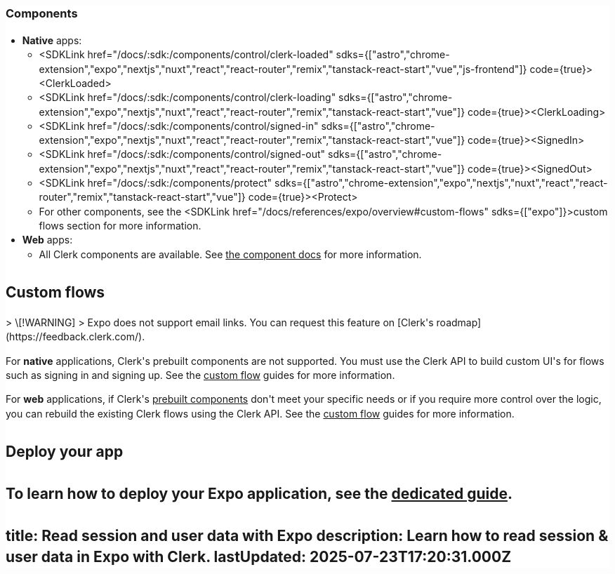 ### Components

* **Native** apps:
  * <SDKLink href="/docs/:sdk:/components/control/clerk-loaded" sdks={["astro","chrome-extension","expo","nextjs","nuxt","react","react-router","remix","tanstack-react-start","vue","js-frontend"]} code={true}>\<ClerkLoaded></SDKLink>
  * <SDKLink href="/docs/:sdk:/components/control/clerk-loading" sdks={["astro","chrome-extension","expo","nextjs","nuxt","react","react-router","remix","tanstack-react-start","vue"]} code={true}>\<ClerkLoading></SDKLink>
  * <SDKLink href="/docs/:sdk:/components/control/signed-in" sdks={["astro","chrome-extension","expo","nextjs","nuxt","react","react-router","remix","tanstack-react-start","vue"]} code={true}>\<SignedIn></SDKLink>
  * <SDKLink href="/docs/:sdk:/components/control/signed-out" sdks={["astro","chrome-extension","expo","nextjs","nuxt","react","react-router","remix","tanstack-react-start","vue"]} code={true}>\<SignedOut></SDKLink>
  * <SDKLink href="/docs/:sdk:/components/protect" sdks={["astro","chrome-extension","expo","nextjs","nuxt","react","react-router","remix","tanstack-react-start","vue"]} code={true}>\<Protect></SDKLink>
  * For other components, see the <SDKLink href="/docs/references/expo/overview#custom-flows" sdks={["expo"]}>custom flows</SDKLink> section for more information.
* **Web** apps:
  * All Clerk components are available. See [the component docs](/docs/components/overview) for more information.

## Custom flows

<If sdk="expo">
  > \[!WARNING]
  > Expo does not support email links. You can request this feature on [Clerk's roadmap](https://feedback.clerk.com/).
</If>

For **native** applications, Clerk's prebuilt components are not supported. You must use the Clerk API to build custom UI's for flows such as signing in and signing up. See the [custom flow](/docs/custom-flows/overview) guides for more information.

For **web** applications, if Clerk's [prebuilt components](/docs/components/overview) don't meet your specific needs or if you require more control over the logic, you can rebuild the existing Clerk flows using the Clerk API. See the [custom flow](/docs/custom-flows/overview) guides for more information.

## Deploy your app

To learn how to deploy your Expo application, see the [dedicated guide](/docs/deployments/deploy-expo).
---
title: Read session and user data with Expo
description: Learn how to read session & user data in Expo with Clerk.
lastUpdated: 2025-07-23T17:20:31.000Z
---
